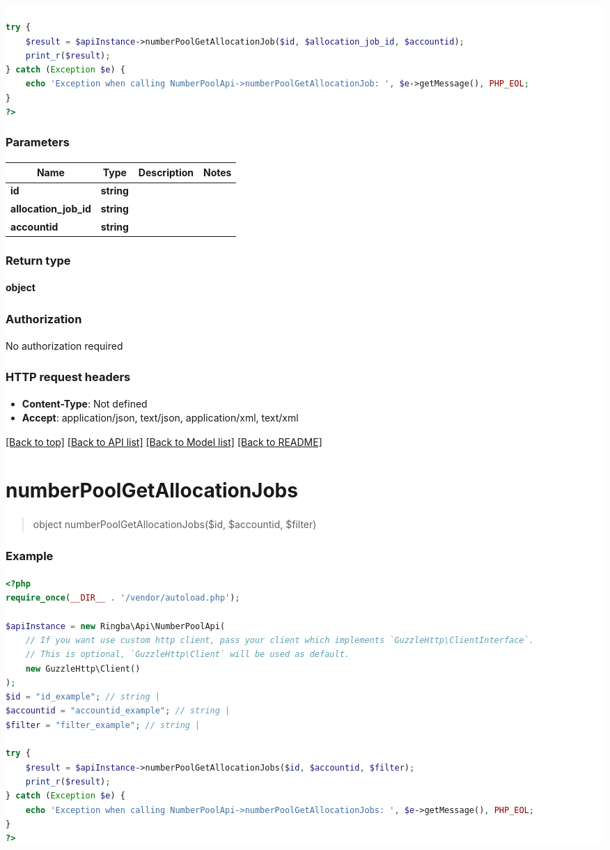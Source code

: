 ```php

try {
    $result = $apiInstance->numberPoolGetAllocationJob($id, $allocation_job_id, $accountid);
    print_r($result);
} catch (Exception $e) {
    echo 'Exception when calling NumberPoolApi->numberPoolGetAllocationJob: ', $e->getMessage(), PHP_EOL;
}
?>
```

### Parameters

Name | Type | Description  | Notes
------------- | ------------- | ------------- | -------------
 **id** | **string**|  |
 **allocation_job_id** | **string**|  |
 **accountid** | **string**|  |

### Return type

**object**

### Authorization

No authorization required

### HTTP request headers

 - **Content-Type**: Not defined
 - **Accept**: application/json, text/json, application/xml, text/xml

[[Back to top]](#) [[Back to API list]](../../README.md#documentation-for-api-endpoints) [[Back to Model list]](../../README.md#documentation-for-models) [[Back to README]](../../README.md)

# **numberPoolGetAllocationJobs**
> object numberPoolGetAllocationJobs($id, $accountid, $filter)



### Example
```php
<?php
require_once(__DIR__ . '/vendor/autoload.php');

$apiInstance = new Ringba\Api\NumberPoolApi(
    // If you want use custom http client, pass your client which implements `GuzzleHttp\ClientInterface`.
    // This is optional, `GuzzleHttp\Client` will be used as default.
    new GuzzleHttp\Client()
);
$id = "id_example"; // string | 
$accountid = "accountid_example"; // string | 
$filter = "filter_example"; // string | 

try {
    $result = $apiInstance->numberPoolGetAllocationJobs($id, $accountid, $filter);
    print_r($result);
} catch (Exception $e) {
    echo 'Exception when calling NumberPoolApi->numberPoolGetAllocationJobs: ', $e->getMessage(), PHP_EOL;
}
?>
```

